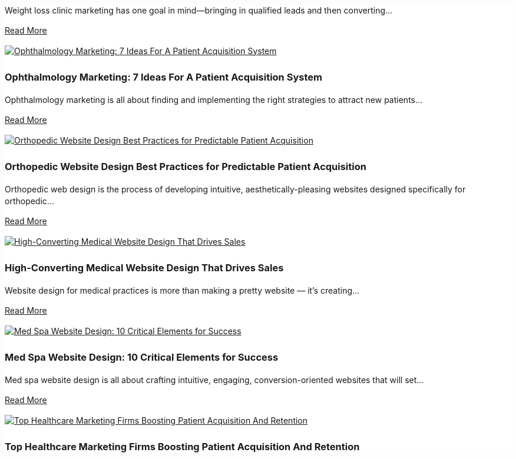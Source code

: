 Weight loss clinic marketing has one goal in mind—bringing in qualified leads and then converting...

[Read More](https://www.inboundmedic.com/blog/weight-loss-clinic-marketing/)

[![Ophthalmology Marketing: 7 Ideas For A Patient Acquisition System](https://www.inboundmedic.com/wp-content/uploads/2025/02/Untitled-design.jpg)](https://www.inboundmedic.com/blog/ophthalmology-marketing/)

### Ophthalmology Marketing: 7 Ideas For A Patient Acquisition System

Ophthalmology marketing is all about finding and implementing the right strategies to attract new patients...

[Read More](https://www.inboundmedic.com/blog/ophthalmology-marketing/)

[![Orthopedic Website Design Best Practices for Predictable Patient Acquisition](https://www.inboundmedic.com/wp-content/uploads/2025/02/orthopedic-website-design.jpg)](https://www.inboundmedic.com/blog/orthopedic-website-design/)

### Orthopedic Website Design Best Practices for Predictable Patient Acquisition

Orthopedic web design is the process of developing intuitive, aesthetically-pleasing websites designed specifically for orthopedic...

[Read More](https://www.inboundmedic.com/blog/orthopedic-website-design/)

[![High-Converting Medical Website Design That Drives Sales](https://www.inboundmedic.com/wp-content/uploads/2025/02/website-design-for-medical-practices.jpg)](https://www.inboundmedic.com/blog/website-design-for-medical-practices/)

### High-Converting Medical Website Design That Drives Sales

Website design for medical practices is more than making a pretty website — it’s creating...

[Read More](https://www.inboundmedic.com/blog/website-design-for-medical-practices/)

[![Med Spa Website Design: 10 Critical Elements for Success](https://www.inboundmedic.com/wp-content/uploads/2025/02/med-spa-website-design.jpg)](https://www.inboundmedic.com/blog/med-spa-website-design/)

### Med Spa Website Design: 10 Critical Elements for Success

Med spa website design is all about crafting intuitive, engaging, conversion-oriented websites that will set...

[Read More](https://www.inboundmedic.com/blog/med-spa-website-design/)

[![Top Healthcare Marketing Firms Boosting Patient Acquisition And Retention](https://www.inboundmedic.com/wp-content/uploads/2025/02/healthcare-marketing-firms.jpg)](https://www.inboundmedic.com/blog/healthcare-marketing-firms/)

### Top Healthcare Marketing Firms Boosting Patient Acquisition And Retention
